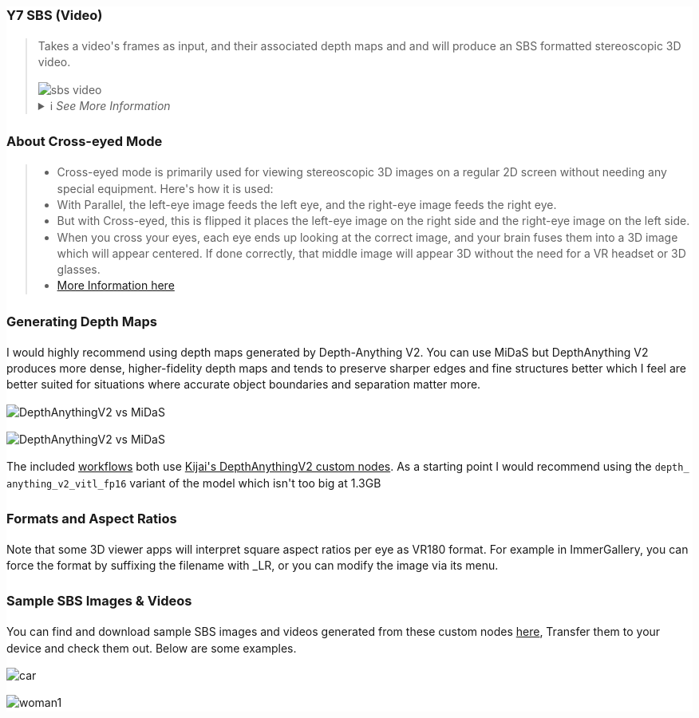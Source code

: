 
### Y7 SBS (Video)
> Takes a video's frames as input, and their associated depth maps and and will produce an SBS formatted stereoscopic 3D video.
>
> <img src="assets/sbs_video.jpg" alt="sbs video" width="50%"/>
> <details><summary>ℹ️ <i>See More Information</i></summary></details>

### About Cross-eyed Mode
>  - Cross-eyed mode is primarily used for viewing stereoscopic 3D images on a regular 2D screen without needing any special equipment. Here's how it is used:
>  - With Parallel, the left-eye image feeds the left eye, and the right-eye image feeds the right eye. 
>  - But with Cross-eyed, this is flipped it places the left-eye image on the right side and the right-eye image on the left side.
>  - When you cross your eyes, each eye ends up looking at the correct image, and your brain fuses them into a 3D image which will appear centered. If done correctly, that middle image will appear 3D without the need for a VR headset or 3D glasses.
>  - [More Information here](https://www.ks.uiuc.edu/Research/vmd/vmd-1.7.1/ug/node97.html#:~:text=In%20cross%2Deyed%20stereo%2C%20the,hence%20the%20name%20cross%2Deyed.)

### Generating Depth Maps
I would highly recommend using depth maps generated by Depth-Anything V2.  You can use MiDaS but DepthAnything V2 produces more dense, higher-fidelity depth maps and tends to preserve sharper edges and fine structures better which I feel are better suited for situations where accurate object boundaries and separation matter more.  

![DepthAnythingV2 vs MiDaS](assets/depthanythingv2_vs_midas1b.jpg)

![DepthAnythingV2 vs MiDaS](assets/depthanythingv2_vs_midas2b.jpg)

The included [workflows](workflows/) both use [Kijai's DepthAnythingV2 custom nodes](https://github.com/kijai/ComfyUI-DepthAnythingV2). As a starting point I would recommend using the `depth_anything_v2_vitl_fp16` variant of the model which isn't too big at 1.3GB 

### Formats and Aspect Ratios
Note that some 3D viewer apps will interpret square aspect ratios per eye as VR180 format. For example in ImmerGallery, you can force the format by suffixing the filename with _LR, or you can modify the image via its menu.

### Sample SBS Images & Videos
You can find and download sample SBS images and videos generated from these custom nodes [here](https://github.com/yushan777/repo_assets/tree/main/comfyui-y7-sbs-2dto3d), Transfer them to your device and check them out. Below are some examples.

![car](https://github.com/yushan777/repo_assets/blob/main/comfyui-y7-sbs-2dto3d/photo/car_sbs.jpg)

![woman1](https://github.com/yushan777/repo_assets/blob/main/comfyui-y7-sbs-2dto3d/photo/woman1_sbs.jpg)
